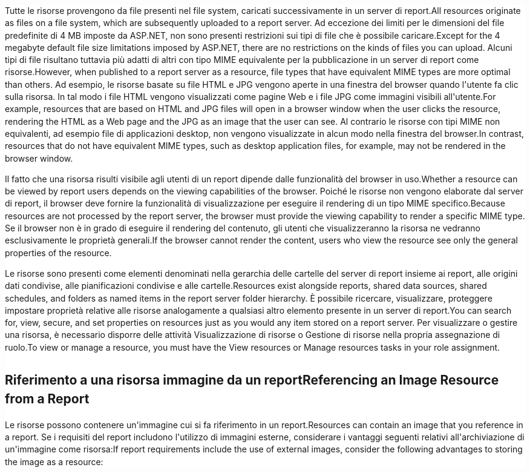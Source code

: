  <span data-ttu-id="264e3-161">Tutte le risorse provengono da file presenti nel file system, caricati successivamente in un server di report.</span><span class="sxs-lookup"><span data-stu-id="264e3-161">All resources originate as files on a file system, which are subsequently uploaded to a report server.</span></span> <span data-ttu-id="264e3-162">Ad eccezione dei limiti per le dimensioni del file predefinite di 4 MB imposte da ASP.NET, non sono presenti restrizioni sui tipi di file che è possibile caricare.</span><span class="sxs-lookup"><span data-stu-id="264e3-162">Except for the 4 megabyte default file size limitations imposed by ASP.NET, there are no restrictions on the kinds of files you can upload.</span></span> <span data-ttu-id="264e3-163">Alcuni tipi di file risultano tuttavia più adatti di altri con tipo MIME equivalente per la pubblicazione in un server di report come risorse.</span><span class="sxs-lookup"><span data-stu-id="264e3-163">However, when published to a report server as a resource, file types that have equivalent MIME types are more optimal than others.</span></span> <span data-ttu-id="264e3-164">Ad esempio, le risorse basate su file HTML e JPG vengono aperte in una finestra del browser quando l'utente fa clic sulla risorsa. In tal modo i file HTML vengono visualizzati come pagine Web e i file JPG come immagini visibili all'utente.</span><span class="sxs-lookup"><span data-stu-id="264e3-164">For example, resources that are based on HTML and JPG files will open in a browser window when the user clicks the resource, rendering the HTML as a Web page and the JPG as an image that the user can see.</span></span> <span data-ttu-id="264e3-165">Al contrario le risorse con tipi MIME non equivalenti, ad esempio file di applicazioni desktop, non vengono visualizzate in alcun modo nella finestra del browser.</span><span class="sxs-lookup"><span data-stu-id="264e3-165">In contrast, resources that do not have equivalent MIME types, such as desktop application files, for example, may not be rendered in the browser window.</span></span>  
  
 <span data-ttu-id="264e3-166">Il fatto che una risorsa risulti visibile agli utenti di un report dipende dalle funzionalità del browser in uso.</span><span class="sxs-lookup"><span data-stu-id="264e3-166">Whether a resource can be viewed by report users depends on the viewing capabilities of the browser.</span></span> <span data-ttu-id="264e3-167">Poiché le risorse non vengono elaborate dal server di report, il browser deve fornire la funzionalità di visualizzazione per eseguire il rendering di un tipo MIME specifico.</span><span class="sxs-lookup"><span data-stu-id="264e3-167">Because resources are not processed by the report server, the browser must provide the viewing capability to render a specific MIME type.</span></span> <span data-ttu-id="264e3-168">Se il browser non è in grado di eseguire il rendering del contenuto, gli utenti che visualizzeranno la risorsa ne vedranno esclusivamente le proprietà generali.</span><span class="sxs-lookup"><span data-stu-id="264e3-168">If the browser cannot render the content, users who view the resource see only the general properties of the resource.</span></span>  
  
 <span data-ttu-id="264e3-169">Le risorse sono presenti come elementi denominati nella gerarchia delle cartelle del server di report insieme ai report, alle origini dati condivise, alle pianificazioni condivise e alle cartelle.</span><span class="sxs-lookup"><span data-stu-id="264e3-169">Resources exist alongside reports, shared data sources, shared schedules, and folders as named items in the report server folder hierarchy.</span></span> <span data-ttu-id="264e3-170">È possibile ricercare, visualizzare, proteggere impostare proprietà relative alle risorse analogamente a qualsiasi altro elemento presente in un server di report.</span><span class="sxs-lookup"><span data-stu-id="264e3-170">You can search for, view, secure, and set properties on resources just as you would any item stored on a report server.</span></span> <span data-ttu-id="264e3-171">Per visualizzare o gestire una risorsa, è necessario disporre delle attività Visualizzazione di risorse o Gestione di risorse nella propria assegnazione di ruolo.</span><span class="sxs-lookup"><span data-stu-id="264e3-171">To view or manage a resource, you must have the View resources or Manage resources tasks in your role assignment.</span></span>  
  
##  <a name="referencing-an-image-resource-from-a-report"></a><a name="bkmk_referenceimage"></a> <span data-ttu-id="264e3-172">Riferimento a una risorsa immagine da un report</span><span class="sxs-lookup"><span data-stu-id="264e3-172">Referencing an Image Resource from a Report</span></span>  
 <span data-ttu-id="264e3-173">Le risorse possono contenere un'immagine cui si fa riferimento in un report.</span><span class="sxs-lookup"><span data-stu-id="264e3-173">Resources can contain an image that you reference in a report.</span></span> <span data-ttu-id="264e3-174">Se i requisiti del report includono l'utilizzo di immagini esterne, considerare i vantaggi seguenti relativi all'archiviazione di un'immagine come risorsa:</span><span class="sxs-lookup"><span data-stu-id="264e3-174">If report requirements include the use of external images, consider the following advantages to storing the image as a resource:</span></span>  
  